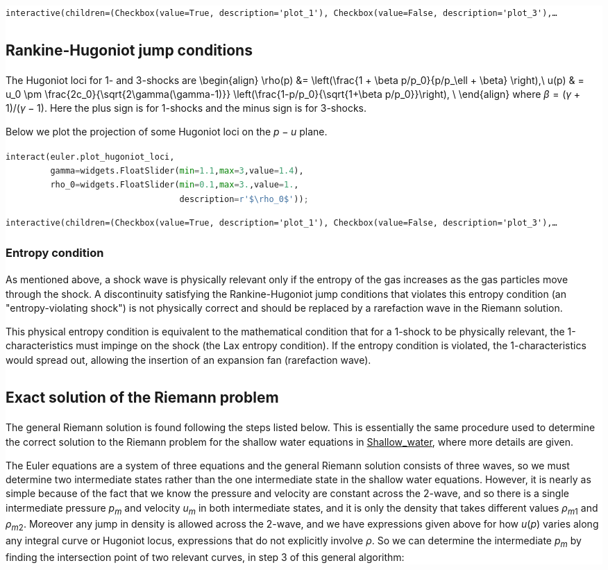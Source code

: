 
    interactive(children=(Checkbox(value=True, description='plot_1'), Checkbox(value=False, description='plot_3'),…


## Rankine-Hugoniot jump conditions

The Hugoniot loci for 1- and 3-shocks are
\begin{align}
    \rho(p) &= \left(\frac{1 + \beta p/p_0}{p/p_\ell + \beta} \right),\\
    u(p) & = u_0 \pm \frac{2c_0}{\sqrt{2\gamma(\gamma-1)}} 
        \left(\frac{1-p/p_0}{\sqrt{1+\beta p/p_0}}\right), \\
\end{align}
where $\beta = (\gamma+1)/(\gamma-1)$.
Here the plus sign is for 1-shocks and the minus sign is for 3-shocks.

Below we plot the projection of some Hugoniot loci on the $p-u$ plane.


```python
interact(euler.plot_hugoniot_loci,
         gamma=widgets.FloatSlider(min=1.1,max=3,value=1.4),
         rho_0=widgets.FloatSlider(min=0.1,max=3.,value=1., 
                                   description=r'$\rho_0$'));
```


    interactive(children=(Checkbox(value=True, description='plot_1'), Checkbox(value=False, description='plot_3'),…


### Entropy condition

As mentioned above, a shock wave is physically relevant only if the entropy of the gas increases as the gas particles move through the shock.  A discontinuity satisfying the Rankine-Hugoniot jump conditions that violates this entropy condition (an "entropy-violating shock") is not physically correct and should be replaced by a rarefaction wave in the Riemann solution.  

This physical entropy condition is equivalent to the mathematical condition that for a 1-shock to be physically relevant, the 1-characteristics must impinge on the shock (the Lax entropy condition). If the entropy condition is violated, the 1-characteristics would spread out, allowing the insertion of an expansion fan (rarefaction wave).

## Exact solution of the Riemann problem

The general Riemann solution is found following the steps listed below.  This is essentially the same procedure used to determine the correct solution to the Riemann problem for the shallow water equations in [Shallow_water](Shallow_water.ipynb), where more details are given.

The Euler equations are a system of three equations and the general Riemann solution consists of three waves, so we must determine two intermediate states rather than the one intermediate state in the shallow water equations.  However, it is nearly as simple because of the fact that we know the pressure and velocity are constant across the 2-wave, and so there is a single intermediate pressure $p_m$ and velocity $u_m$ in both intermediate states, and it is only the density that takes different values $\rho_{m1}$ and $\rho_{m2}$.  Moreover any jump in density is allowed across the 2-wave, and we have expressions given above for how $u(p)$ varies along any integral curve or Hugoniot locus, expressions that do not explicitly involve $\rho$.  So we can determine the intermediate $p_m$ by finding the intersection point of two relevant curves, in step 3 of this general algorithm:
